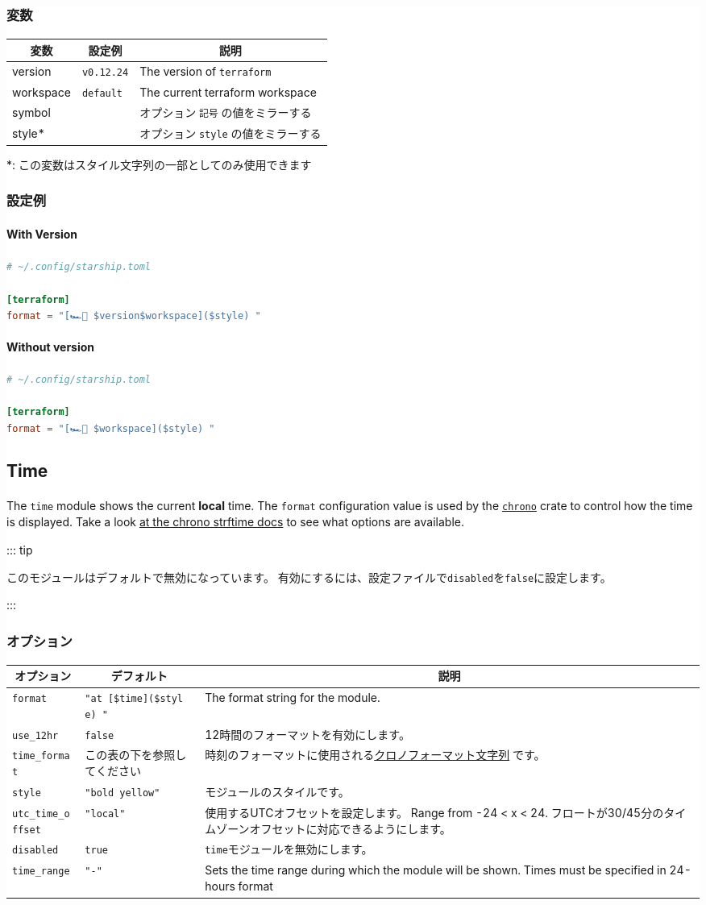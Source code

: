 ### 変数

| 変数        | 設定例        | 説明                              |
| --------- | ---------- | ------------------------------- |
| version   | `v0.12.24` | The version of `terraform`      |
| workspace | `default`  | The current terraform workspace |
| symbol    |            | オプション `記号` の値をミラーする             |
| style\* |            | オプション `style` の値をミラーする          |

\*: この変数はスタイル文字列の一部としてのみ使用できます

### 設定例

#### With Version

```toml
# ~/.config/starship.toml

[terraform]
format = "[🏎💨 $version$workspace]($style) "
```

#### Without version

```toml
# ~/.config/starship.toml

[terraform]
format = "[🏎💨 $workspace]($style) "
```

## Time

The `time` module shows the current **local** time. The `format` configuration value is used by the [`chrono`](https://crates.io/crates/chrono) crate to control how the time is displayed. Take a look [at the chrono strftime docs](https://docs.rs/chrono/0.4.7/chrono/format/strftime/index.html) to see what options are available.

::: tip

このモジュールはデフォルトで無効になっています。 有効にするには、設定ファイルで`disabled`を`false`に設定します。

:::

### オプション

| オプション             | デフォルト                   | 説明                                                                                                    |
| ----------------- | ----------------------- | ----------------------------------------------------------------------------------------------------- |
| `format`          | `"at [$time]($style) "` | The format string for the module.                                                                     |
| `use_12hr`        | `false`                 | 12時間のフォーマットを有効にします。                                                                                   |
| `time_format`     | この表の下を参照してください          | 時刻のフォーマットに使用される[クロノフォーマット文字列](https://docs.rs/chrono/0.4.7/chrono/format/strftime/index.html) です。     |
| `style`           | `"bold yellow"`         | モジュールのスタイルです。                                                                                         |
| `utc_time_offset` | `"local"`               | 使用するUTCオフセットを設定します。 Range from -24 &lt; x &lt; 24. フロートが30/45分のタイムゾーンオフセットに対応できるようにします。   |
| `disabled`        | `true`                  | `time`モジュールを無効にします。                                                                                   |
| `time_range`      | `"-"`                   | Sets the time range during which the module will be shown. Times must be specified in 24-hours format |
